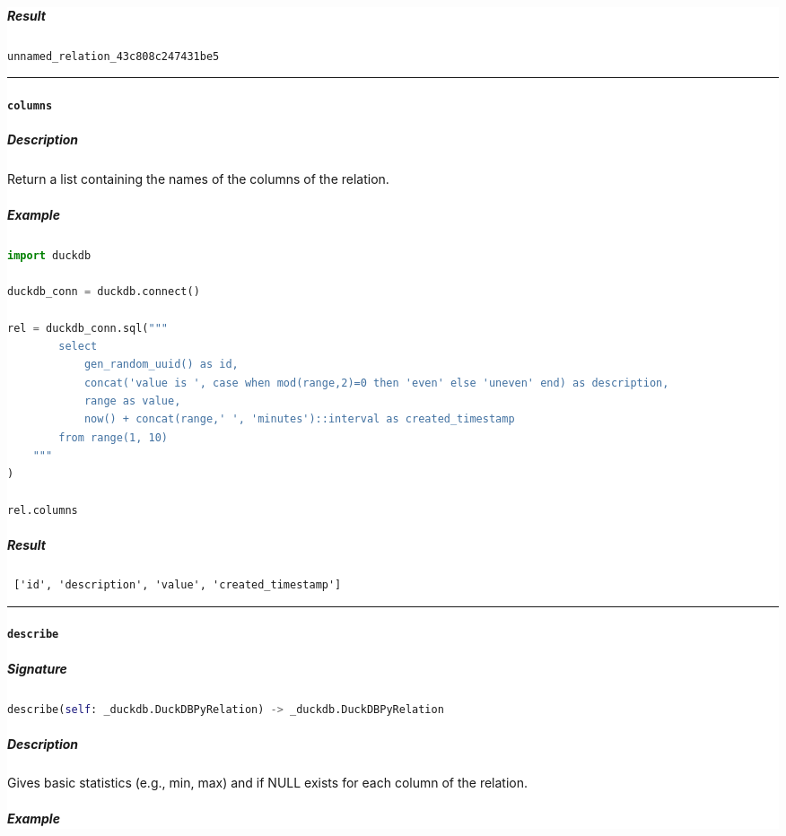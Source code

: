 
##### Result

```text
unnamed_relation_43c808c247431be5
```

----

#### `columns`

##### Description

Return a list containing the names of the columns of the relation.

##### Example

```python
import duckdb

duckdb_conn = duckdb.connect()

rel = duckdb_conn.sql("""
        select 
            gen_random_uuid() as id, 
            concat('value is ', case when mod(range,2)=0 then 'even' else 'uneven' end) as description,
            range as value, 
            now() + concat(range,' ', 'minutes')::interval as created_timestamp
        from range(1, 10)
    """
)

rel.columns
```


##### Result

```text
 ['id', 'description', 'value', 'created_timestamp']
```

----

#### `describe`

##### Signature

```python
describe(self: _duckdb.DuckDBPyRelation) -> _duckdb.DuckDBPyRelation
```

##### Description

Gives basic statistics (e.g., min, max) and if NULL exists for each column of the relation.

##### Example
